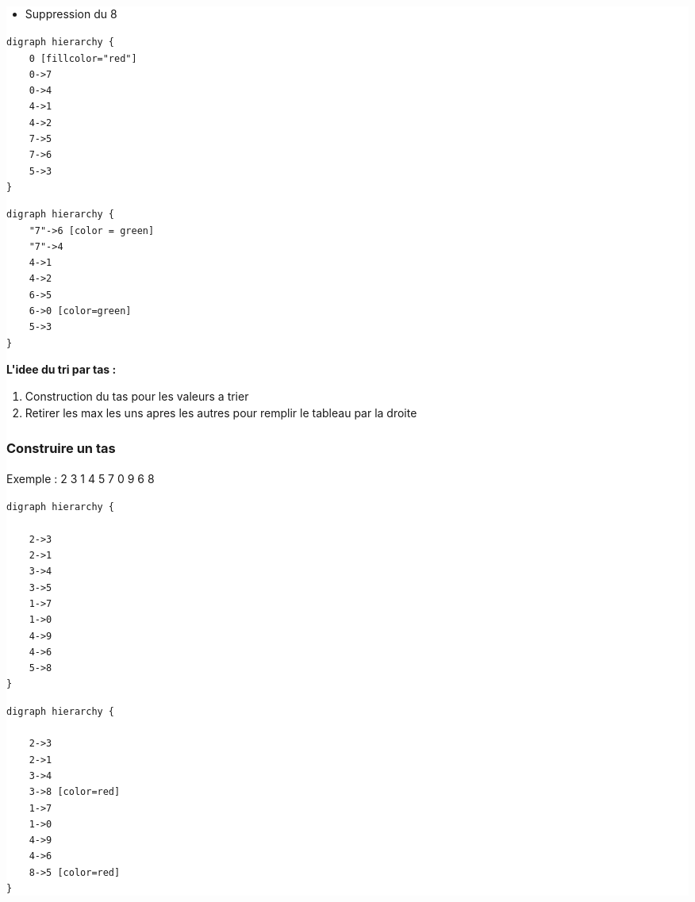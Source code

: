 - Suppression du 8 
```graphviz
digraph hierarchy {
    0 [fillcolor="red"]
    0->7
    0->4
    4->1
    4->2
    7->5
    7->6
    5->3
}
```

```graphviz
digraph hierarchy {
    "7"->6 [color = green]
    "7"->4
    4->1
    4->2
    6->5
    6->0 [color=green]
    5->3
}
```

**L'idee du tri par tas :**
1. Construction du tas pour les valeurs a trier
2. Retirer les max les uns apres les autres pour remplir le tableau par la droite

### Construire un tas

Exemple : 2 3 1 4 5 7 0 9 6 8 

```graphviz
digraph hierarchy {

    2->3
    2->1
    3->4
    3->5
    1->7
    1->0
    4->9
    4->6
    5->8
}
```

```graphviz
digraph hierarchy {

    2->3
    2->1
    3->4
    3->8 [color=red]
    1->7
    1->0
    4->9
    4->6
    8->5 [color=red]
}
```
